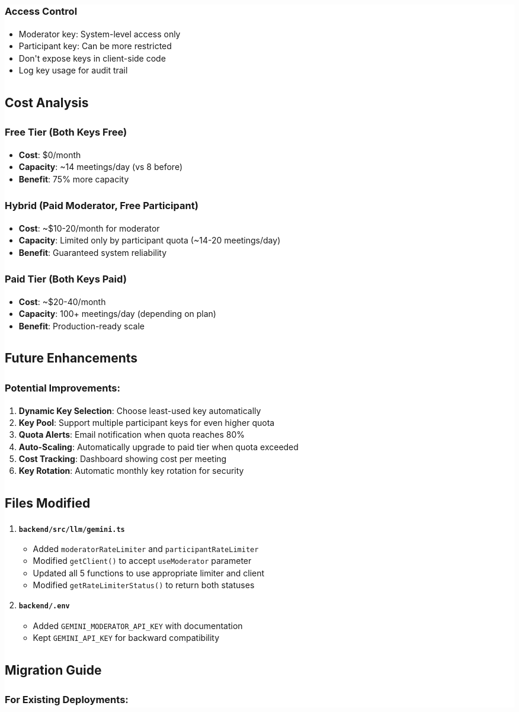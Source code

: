 ### Access Control
- Moderator key: System-level access only
- Participant key: Can be more restricted
- Don't expose keys in client-side code
- Log key usage for audit trail

## Cost Analysis

### Free Tier (Both Keys Free)
- **Cost**: $0/month
- **Capacity**: ~14 meetings/day (vs 8 before)
- **Benefit**: 75% more capacity

### Hybrid (Paid Moderator, Free Participant)
- **Cost**: ~$10-20/month for moderator
- **Capacity**: Limited only by participant quota (~14-20 meetings/day)
- **Benefit**: Guaranteed system reliability

### Paid Tier (Both Keys Paid)
- **Cost**: ~$20-40/month
- **Capacity**: 100+ meetings/day (depending on plan)
- **Benefit**: Production-ready scale

## Future Enhancements

### Potential Improvements:
1. **Dynamic Key Selection**: Choose least-used key automatically
2. **Key Pool**: Support multiple participant keys for even higher quota
3. **Quota Alerts**: Email notification when quota reaches 80%
4. **Auto-Scaling**: Automatically upgrade to paid tier when quota exceeded
5. **Cost Tracking**: Dashboard showing cost per meeting
6. **Key Rotation**: Automatic monthly key rotation for security

## Files Modified

1. **`backend/src/llm/gemini.ts`**
   - Added `moderatorRateLimiter` and `participantRateLimiter`
   - Modified `getClient()` to accept `useModerator` parameter
   - Updated all 5 functions to use appropriate limiter and client
   - Modified `getRateLimiterStatus()` to return both statuses

2. **`backend/.env`**
   - Added `GEMINI_MODERATOR_API_KEY` with documentation
   - Kept `GEMINI_API_KEY` for backward compatibility

## Migration Guide

### For Existing Deployments:
